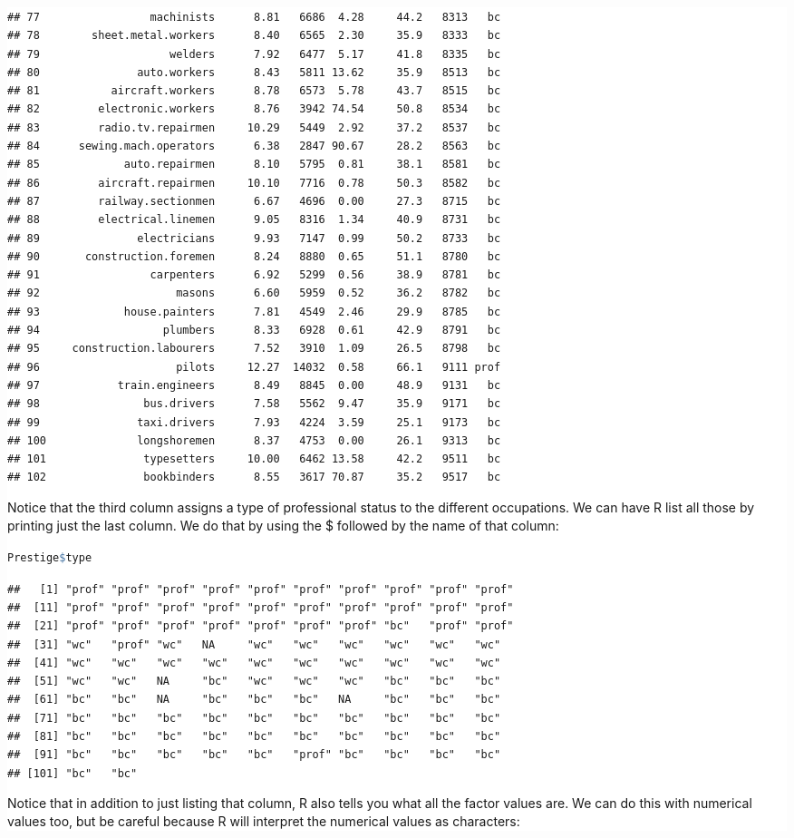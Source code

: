 ```
## 77                 machinists      8.81   6686  4.28     44.2   8313   bc
## 78        sheet.metal.workers      8.40   6565  2.30     35.9   8333   bc
## 79                    welders      7.92   6477  5.17     41.8   8335   bc
## 80               auto.workers      8.43   5811 13.62     35.9   8513   bc
## 81           aircraft.workers      8.78   6573  5.78     43.7   8515   bc
## 82         electronic.workers      8.76   3942 74.54     50.8   8534   bc
## 83         radio.tv.repairmen     10.29   5449  2.92     37.2   8537   bc
## 84      sewing.mach.operators      6.38   2847 90.67     28.2   8563   bc
## 85             auto.repairmen      8.10   5795  0.81     38.1   8581   bc
## 86         aircraft.repairmen     10.10   7716  0.78     50.3   8582   bc
## 87         railway.sectionmen      6.67   4696  0.00     27.3   8715   bc
## 88         electrical.linemen      9.05   8316  1.34     40.9   8731   bc
## 89               electricians      9.93   7147  0.99     50.2   8733   bc
## 90       construction.foremen      8.24   8880  0.65     51.1   8780   bc
## 91                 carpenters      6.92   5299  0.56     38.9   8781   bc
## 92                     masons      6.60   5959  0.52     36.2   8782   bc
## 93             house.painters      7.81   4549  2.46     29.9   8785   bc
## 94                   plumbers      8.33   6928  0.61     42.9   8791   bc
## 95     construction.labourers      7.52   3910  1.09     26.5   8798   bc
## 96                     pilots     12.27  14032  0.58     66.1   9111 prof
## 97            train.engineers      8.49   8845  0.00     48.9   9131   bc
## 98                bus.drivers      7.58   5562  9.47     35.9   9171   bc
## 99               taxi.drivers      7.93   4224  3.59     25.1   9173   bc
## 100              longshoremen      8.37   4753  0.00     26.1   9313   bc
## 101               typesetters     10.00   6462 13.58     42.2   9511   bc
## 102               bookbinders      8.55   3617 70.87     35.2   9517   bc
```

Notice that the third column assigns a type of professional status to the different occupations. We can have R list all those by printing just the last column. We do that by using the $ followed by the name of that column:


```r
Prestige$type
```

```
##   [1] "prof" "prof" "prof" "prof" "prof" "prof" "prof" "prof" "prof" "prof"
##  [11] "prof" "prof" "prof" "prof" "prof" "prof" "prof" "prof" "prof" "prof"
##  [21] "prof" "prof" "prof" "prof" "prof" "prof" "prof" "bc"   "prof" "prof"
##  [31] "wc"   "prof" "wc"   NA     "wc"   "wc"   "wc"   "wc"   "wc"   "wc"  
##  [41] "wc"   "wc"   "wc"   "wc"   "wc"   "wc"   "wc"   "wc"   "wc"   "wc"  
##  [51] "wc"   "wc"   NA     "bc"   "wc"   "wc"   "wc"   "bc"   "bc"   "bc"  
##  [61] "bc"   "bc"   NA     "bc"   "bc"   "bc"   NA     "bc"   "bc"   "bc"  
##  [71] "bc"   "bc"   "bc"   "bc"   "bc"   "bc"   "bc"   "bc"   "bc"   "bc"  
##  [81] "bc"   "bc"   "bc"   "bc"   "bc"   "bc"   "bc"   "bc"   "bc"   "bc"  
##  [91] "bc"   "bc"   "bc"   "bc"   "bc"   "prof" "bc"   "bc"   "bc"   "bc"  
## [101] "bc"   "bc"
```

Notice that in addition to just listing that column, R also tells you what all the factor values are. We can do this with numerical values too, but be careful because R will interpret the numerical values as characters:

